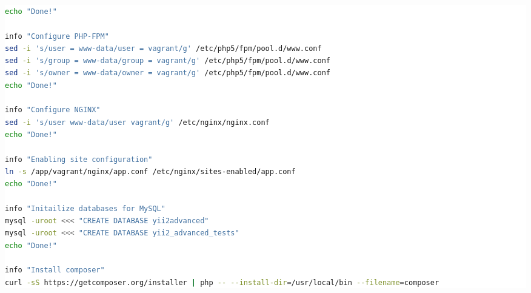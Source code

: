 ```once-as-root.sh
echo "Done!"

info "Configure PHP-FPM"
sed -i 's/user = www-data/user = vagrant/g' /etc/php5/fpm/pool.d/www.conf
sed -i 's/group = www-data/group = vagrant/g' /etc/php5/fpm/pool.d/www.conf
sed -i 's/owner = www-data/owner = vagrant/g' /etc/php5/fpm/pool.d/www.conf
echo "Done!"

info "Configure NGINX"
sed -i 's/user www-data/user vagrant/g' /etc/nginx/nginx.conf
echo "Done!"

info "Enabling site configuration"
ln -s /app/vagrant/nginx/app.conf /etc/nginx/sites-enabled/app.conf
echo "Done!"

info "Initailize databases for MySQL"
mysql -uroot <<< "CREATE DATABASE yii2advanced"
mysql -uroot <<< "CREATE DATABASE yii2_advanced_tests"
echo "Done!"

info "Install composer"
curl -sS https://getcomposer.org/installer | php -- --install-dir=/usr/local/bin --filename=composer
```